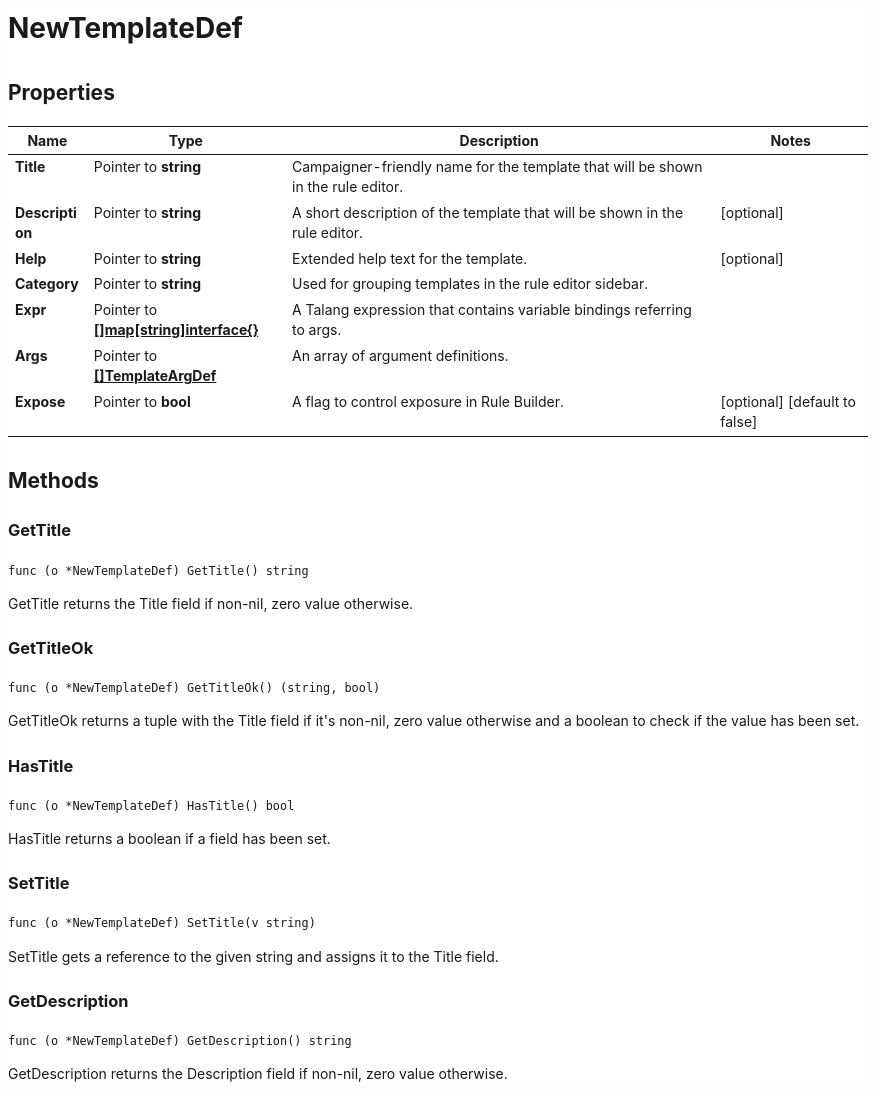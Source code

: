 # NewTemplateDef

## Properties

Name | Type | Description | Notes
------------ | ------------- | ------------- | -------------
**Title** | Pointer to **string** | Campaigner-friendly name for the template that will be shown in the rule editor. | 
**Description** | Pointer to **string** | A short description of the template that will be shown in the rule editor. | [optional] 
**Help** | Pointer to **string** | Extended help text for the template. | [optional] 
**Category** | Pointer to **string** | Used for grouping templates in the rule editor sidebar. | 
**Expr** | Pointer to [**[]map[string]interface{}**](map[string]interface{}.md) | A Talang expression that contains variable bindings referring to args. | 
**Args** | Pointer to [**[]TemplateArgDef**](TemplateArgDef.md) | An array of argument definitions. | 
**Expose** | Pointer to **bool** | A flag to control exposure in Rule Builder. | [optional] [default to false]

## Methods

### GetTitle

`func (o *NewTemplateDef) GetTitle() string`

GetTitle returns the Title field if non-nil, zero value otherwise.

### GetTitleOk

`func (o *NewTemplateDef) GetTitleOk() (string, bool)`

GetTitleOk returns a tuple with the Title field if it's non-nil, zero value otherwise
and a boolean to check if the value has been set.

### HasTitle

`func (o *NewTemplateDef) HasTitle() bool`

HasTitle returns a boolean if a field has been set.

### SetTitle

`func (o *NewTemplateDef) SetTitle(v string)`

SetTitle gets a reference to the given string and assigns it to the Title field.

### GetDescription

`func (o *NewTemplateDef) GetDescription() string`

GetDescription returns the Description field if non-nil, zero value otherwise.
